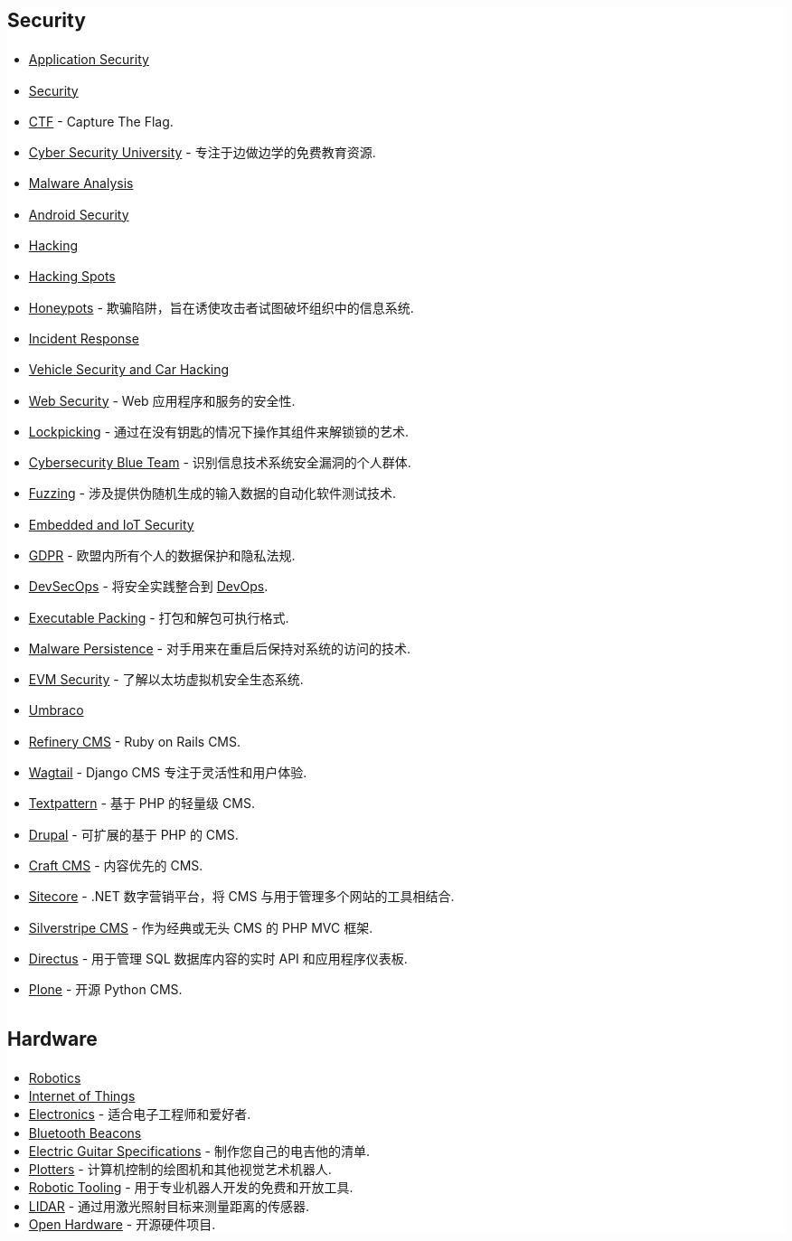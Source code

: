 ## Security

- [Application Security](https://github.com/paragonie/awesome-appsec#readme)
- [Security](https://github.com/sbilly/awesome-security#readme)
- [CTF](https://github.com/apsdehal/awesome-ctf#readme) - Capture The Flag.
- [Cyber Security University](https://github.com/brootware/awesome-cyber-security-university#readme) - 专注于边做边学的免费教育资源.
- [Malware Analysis](https://github.com/rshipp/awesome-malware-analysis#readme)
- [Android Security](https://github.com/ashishb/android-security-awesome#readme)
- [Hacking](https://github.com/carpedm20/awesome-hacking#readme)
- [Hacking Spots](https://github.com/daviddias/awesome-hacking-locations#readme)
- [Honeypots](https://github.com/paralax/awesome-honeypots#readme) - 欺骗陷阱，旨在诱使攻击者试图破坏组织中的信息系统.
- [Incident Response](https://github.com/meirwah/awesome-incident-response#readme)
- [Vehicle Security and Car Hacking](https://github.com/jaredthecoder/awesome-vehicle-security#readme)
- [Web Security](https://github.com/qazbnm456/awesome-web-security#readme) - Web 应用程序和服务的安全性.
- [Lockpicking](https://github.com/fabacab/awesome-lockpicking#readme) - 通过在没有钥匙的情况下操作其组件来解锁锁的艺术.
- [Cybersecurity Blue Team](https://github.com/fabacab/awesome-cybersecurity-blueteam#readme) - 识别信息技术系统安全漏洞的个人群体.
- [Fuzzing](https://github.com/cpuu/awesome-fuzzing#readme) - 涉及提供伪随机生成的输入数据的自动化软件测试技术.
- [Embedded and IoT Security](https://github.com/fkie-cad/awesome-embedded-and-iot-security#readme)
- [GDPR](https://github.com/bakke92/awesome-gdpr#readme) - 欧盟内所有个人的数据保护和隐私法规.
- [DevSecOps](https://github.com/TaptuIT/awesome-devsecops#readme) - 将安全实践整合到 [DevOps](https://en.wikipedia.org/wiki/DevOps).
- [Executable Packing](https://github.com/dhondta/awesome-executable-packing#readme) - 打包和解包可执行格式.
- [Malware Persistence](https://github.com/Karneades/awesome-malware-persistence#readme) - 对手用来在重启后保持对系统的访问的技术.
- [EVM Security](https://github.com/kareniel/awesome-evm-security#readme) - 了解以太坊虚拟机安全生态系统.


- [Umbraco](https://github.com/umbraco-community/awesome-umbraco#readme)
- [Refinery CMS](https://github.com/refinerycms-contrib/awesome-refinerycms#readme) - Ruby on Rails CMS.
- [Wagtail](https://github.com/springload/awesome-wagtail#readme) - Django CMS 专注于灵活性和用户体验.
- [Textpattern](https://github.com/drmonkeyninja/awesome-textpattern#readme) - 基于 PHP 的轻量级 CMS.
- [Drupal](https://github.com/nirgn975/awesome-drupal#readme) - 可扩展的基于 PHP 的 CMS.
- [Craft CMS](https://github.com/craftcms/awesome#readme) - 内容优先的 CMS.
- [Sitecore](https://github.com/MartinMiles/Awesome-Sitecore#readme) - .NET 数字营销平台，将 CMS 与用于管理多个网站的工具相结合.
- [Silverstripe CMS](https://github.com/wernerkrauss/awesome-silverstripe-cms#readme) - 作为经典或无头 CMS 的 PHP MVC 框架.
- [Directus](https://github.com/directus-community/awesome-directus#readme) - 用于管理 SQL 数据库内容的实时 API 和应用程序仪表板.
- [Plone](https://github.com/collective/awesome-plone#readme) - 开源 Python CMS.

## Hardware

- [Robotics](https://github.com/Kiloreux/awesome-robotics#readme)
- [Internet of Things](https://github.com/HQarroum/awesome-iot#readme)
- [Electronics](https://github.com/kitspace/awesome-electronics#readme) - 适合电子工程师和爱好者.
- [Bluetooth Beacons](https://github.com/rabschi/awesome-beacon#readme)
- [Electric Guitar Specifications](https://github.com/gitfrage/guitarspecs#readme) - 制作您自己的电吉他的清单.
- [Plotters](https://github.com/beardicus/awesome-plotters#readme) - 计算机控制的绘图机和其他视觉艺术机器人.
- [Robotic Tooling](https://github.com/protontypes/awesome-robotic-tooling#readme) - 用于专业机器人开发的免费和开放工具.
- [LIDAR](https://github.com/szenergy/awesome-lidar#readme) - 通过用激光照射目标来测量距离的传感器.
- [Open Hardware](https://github.com/delftopenhardware/awesome-open-hardware#readme) - 开源硬件项目.
